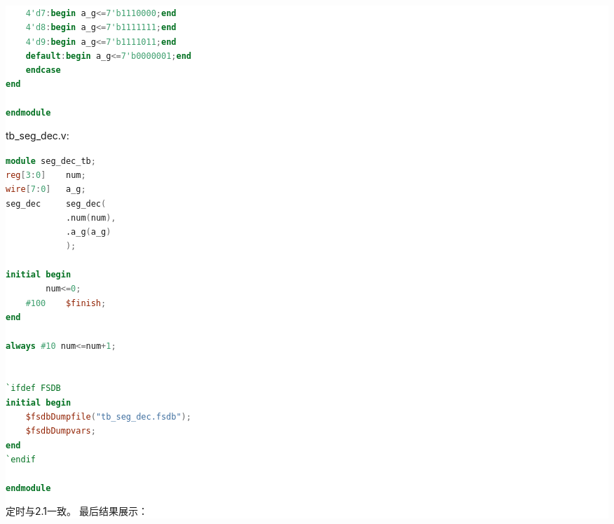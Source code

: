 ```verilog
	4'd7:begin a_g<=7'b1110000;end
	4'd8:begin a_g<=7'b1111111;end
	4'd9:begin a_g<=7'b1111011;end
	default:begin a_g<=7'b0000001;end
	endcase
end

endmodule
```

tb_seg_dec.v:
```verilog
module seg_dec_tb;
reg[3:0]	num;
wire[7:0]	a_g;
seg_dec		seg_dec(
			.num(num),
			.a_g(a_g)
			);

initial begin
		num<=0;
	#100	$finish;
end

always #10 num<=num+1;


`ifdef FSDB
initial begin
	$fsdbDumpfile("tb_seg_dec.fsdb");
	$fsdbDumpvars;
end
`endif

endmodule
```

定时与2.1一致。
最后结果展示：